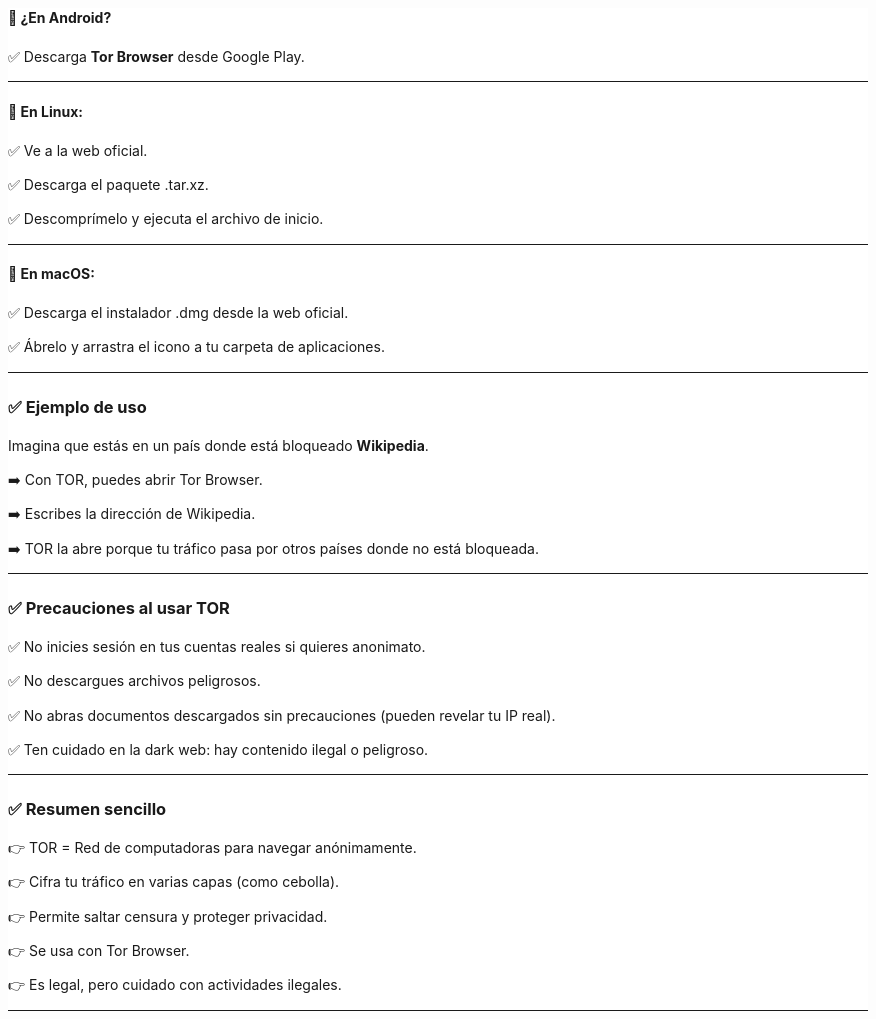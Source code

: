 #### 📱 ¿En Android?

✅ Descarga **Tor Browser** desde Google Play.

---

#### 🐧 En Linux:

✅ Ve a la web oficial.

✅ Descarga el paquete .tar.xz.

✅ Descomprímelo y ejecuta el archivo de inicio.

---

#### 🍎 En macOS:

✅ Descarga el instalador .dmg desde la web oficial.

✅ Ábrelo y arrastra el icono a tu carpeta de aplicaciones.

---

### ✅ Ejemplo de uso

Imagina que estás en un país donde está bloqueado **Wikipedia**.

➡️ Con TOR, puedes abrir Tor Browser.

➡️ Escribes la dirección de Wikipedia.

➡️ TOR la abre porque tu tráfico pasa por otros países donde no está bloqueada.

---

### ✅ Precauciones al usar TOR

✅ No inicies sesión en tus cuentas reales si quieres anonimato.

✅ No descargues archivos peligrosos.

✅ No abras documentos descargados sin precauciones (pueden revelar tu IP real).

✅ Ten cuidado en la dark web: hay contenido ilegal o peligroso.

---

### ✅ Resumen sencillo

👉 TOR = Red de computadoras para navegar anónimamente.

👉 Cifra tu tráfico en varias capas (como cebolla).

👉 Permite saltar censura y proteger privacidad.

👉 Se usa con Tor Browser.

👉 Es legal, pero cuidado con actividades ilegales.

---